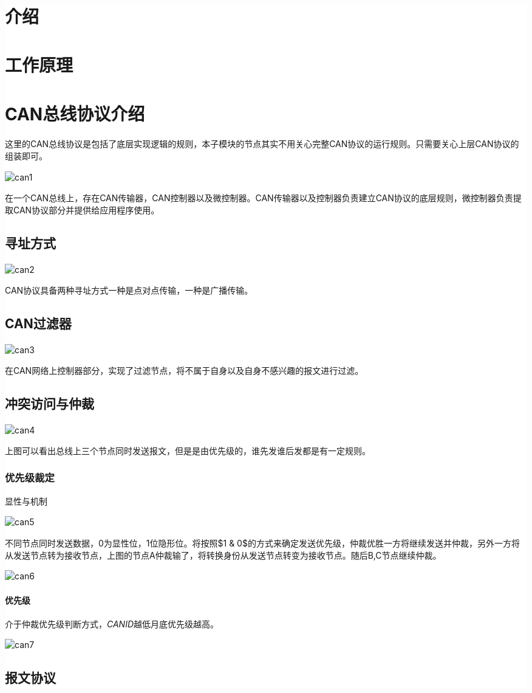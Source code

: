 # 介绍

# 工作原理

# CAN总线协议介绍
这里的CAN总线协议是包括了底层实现逻辑的规则，本子模块的节点其实不用关心完整CAN协议的运行规则。只需要关心上层CAN协议的组装即可。

![can1](../canfuzz/img/can1.png)

在一个CAN总线上，存在CAN传输器，CAN控制器以及微控制器。CAN传输器以及控制器负责建立CAN协议的底层规则，微控制器负责提取CAN协议部分并提供给应用程序使用。

## 寻址方式

![can2](../canfuzz/img/can2.png)

CAN协议具备两种寻址方式一种是点对点传输，一种是广播传输。

## CAN过滤器

![can3](../canfuzz/img/can3.png)

在CAN网络上控制器部分，实现了过滤节点，将不属于自身以及自身不感兴趣的报文进行过滤。

## 冲突访问与仲裁

![can4](../canfuzz/img/can4.png)

上图可以看出总线上三个节点同时发送报文，但是是由优先级的，谁先发谁后发都是有一定规则。

### 优先级裁定

显性与机制

![can5](../canfuzz/img/can5.png)

不同节点同时发送数据，0为显性位，1位隐形位。将按照$1 & 0$的方式来确定发送优先级，仲裁优胜一方将继续发送并仲裁，另外一方将从发送节点转为接收节点，上图的节点A仲裁输了，将转换身份从发送节点转变为接收节点。随后B,C节点继续仲裁。

![can6](../canfuzz/img/can6.png)

#### 优先级
介于仲裁优先级判断方式，*CANID*越低月底优先级越高。

![can7](../canfuzz/img/can7.png)

## 报文协议
